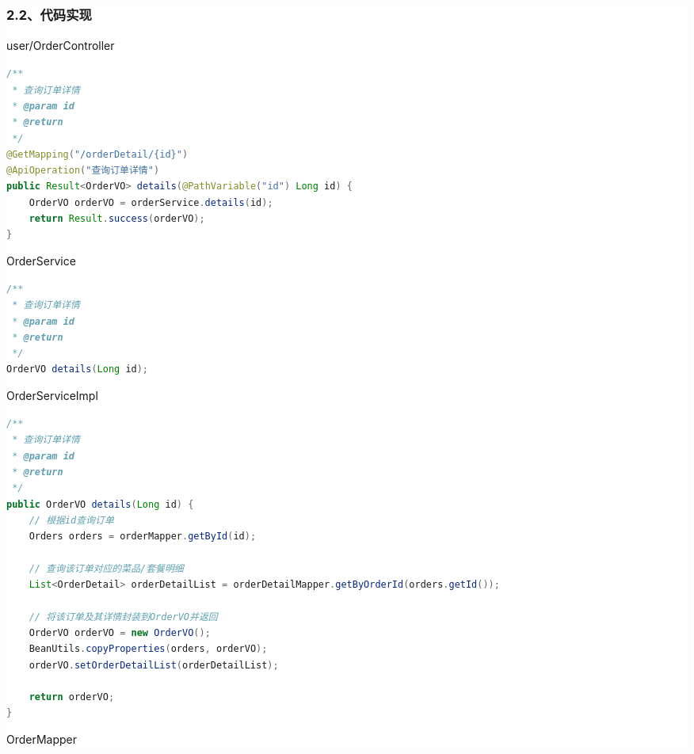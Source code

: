
### 2.2、代码实现

user/OrderController

~~~java
/**
 * 查询订单详情
 * @param id
 * @return
 */
@GetMapping("/orderDetail/{id}")
@ApiOperation("查询订单详情")
public Result<OrderVO> details(@PathVariable("id") Long id) {
    OrderVO orderVO = orderService.details(id);
    return Result.success(orderVO);
}
~~~

OrderService

~~~java
/**
 * 查询订单详情
 * @param id
 * @return
 */
OrderVO details(Long id);
~~~

OrderServiceImpl

~~~java
/**
 * 查询订单详情
 * @param id
 * @return
 */
public OrderVO details(Long id) {
    // 根据id查询订单
    Orders orders = orderMapper.getById(id);

    // 查询该订单对应的菜品/套餐明细
    List<OrderDetail> orderDetailList = orderDetailMapper.getByOrderId(orders.getId());

    // 将该订单及其详情封装到OrderVO并返回
    OrderVO orderVO = new OrderVO();
    BeanUtils.copyProperties(orders, orderVO);
    orderVO.setOrderDetailList(orderDetailList);

    return orderVO;
}
~~~

OrderMapper
